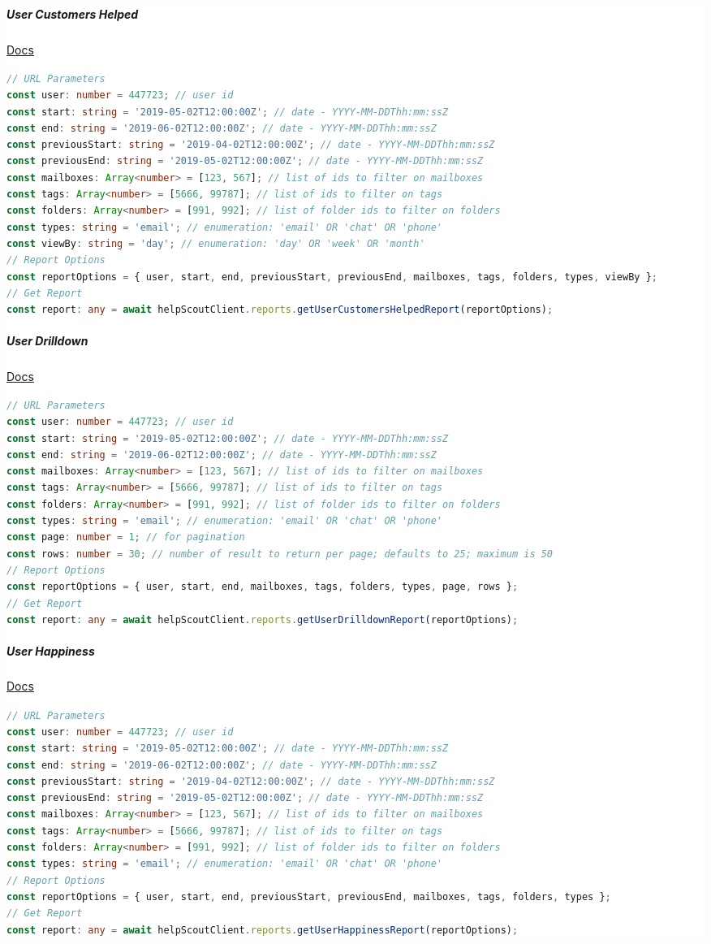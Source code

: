 ##### User Customers Helped

[Docs](https://developer.helpscout.com/mailbox-api/endpoints/reports/user/reports-user-customer-helped/)

```ts
// URL Parameters
const user: number = 447723; // user id
const start: string = '2019-05-02T12:00:00Z'; // date - YYYY-MM-DDThh:mm:ssZ
const end: string = '2019-06-02T12:00:00Z'; // date - YYYY-MM-DDThh:mm:ssZ
const previousStart: string = '2019-04-02T12:00:00Z'; // date - YYYY-MM-DDThh:mm:ssZ
const previousEnd: string = '2019-05-02T12:00:00Z'; // date - YYYY-MM-DDThh:mm:ssZ
const mailboxes: Array<number> = [123, 567]; // list of ids to filter on mailboxes
const tags: Array<number> = [5666, 99787]; // list of ids to filter on tags
const folders: Array<number> = [991, 992]; // list of folder ids to filter on folders
const types: string = 'email'; // enumeration: 'email' OR 'chat' OR 'phone'
const viewBy: string = 'day'; // enumeration: 'day' OR 'week' OR 'month'
// Report Options
const reportOptions = { user, start, end, previousStart, previousEnd, mailboxes, tags, folders, types, viewBy };
// Get Report
const report: any = await helpScoutClient.reports.getUserCustomersHelpedReport(reportOptions);
```

##### User Drilldown

[Docs](https://developer.helpscout.com/mailbox-api/endpoints/reports/user/reports-user-drilldown/)

```ts
// URL Parameters
const user: number = 447723; // user id
const start: string = '2019-05-02T12:00:00Z'; // date - YYYY-MM-DDThh:mm:ssZ
const end: string = '2019-06-02T12:00:00Z'; // date - YYYY-MM-DDThh:mm:ssZ
const mailboxes: Array<number> = [123, 567]; // list of ids to filter on mailboxes
const tags: Array<number> = [5666, 99787]; // list of ids to filter on tags
const folders: Array<number> = [991, 992]; // list of folder ids to filter on folders
const types: string = 'email'; // enumeration: 'email' OR 'chat' OR 'phone'
const page: number = 1; // for pagination
const rows: number = 30; // number of result to return per page; defaults to 25; maximum is 50
// Report Options
const reportOptions = { user, start, end, mailboxes, tags, folders, types, page, rows };
// Get Report
const report: any = await helpScoutClient.reports.getUserDrilldownReport(reportOptions);
```

##### User Happiness

[Docs](https://developer.helpscout.com/mailbox-api/endpoints/reports/user/reports-user-happiness/)

```ts
// URL Parameters
const user: number = 447723; // user id
const start: string = '2019-05-02T12:00:00Z'; // date - YYYY-MM-DDThh:mm:ssZ
const end: string = '2019-06-02T12:00:00Z'; // date - YYYY-MM-DDThh:mm:ssZ
const previousStart: string = '2019-04-02T12:00:00Z'; // date - YYYY-MM-DDThh:mm:ssZ
const previousEnd: string = '2019-05-02T12:00:00Z'; // date - YYYY-MM-DDThh:mm:ssZ
const mailboxes: Array<number> = [123, 567]; // list of ids to filter on mailboxes
const tags: Array<number> = [5666, 99787]; // list of ids to filter on tags
const folders: Array<number> = [991, 992]; // list of folder ids to filter on folders
const types: string = 'email'; // enumeration: 'email' OR 'chat' OR 'phone'
// Report Options
const reportOptions = { user, start, end, previousStart, previousEnd, mailboxes, tags, folders, types };
// Get Report
const report: any = await helpScoutClient.reports.getUserHappinessReport(reportOptions);
```
